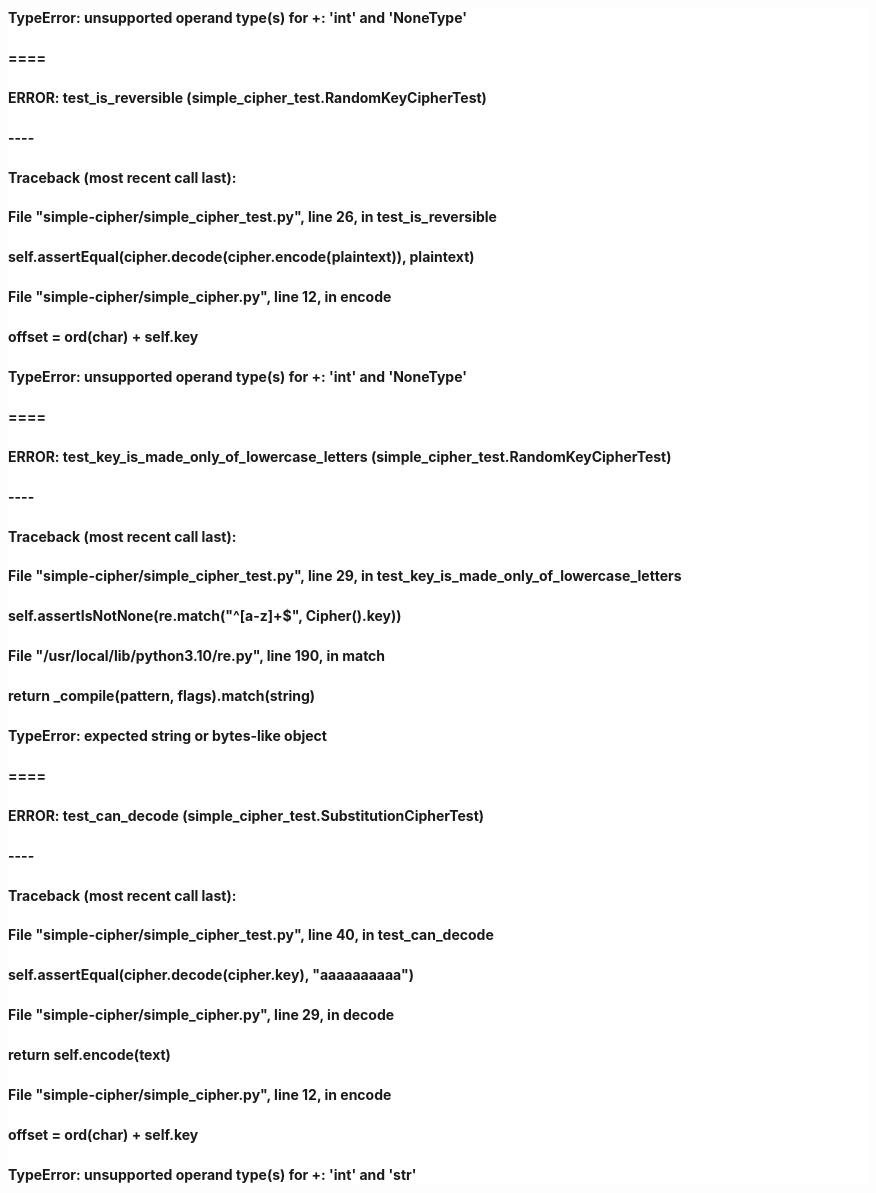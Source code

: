 #### TypeError: unsupported operand type(s) for +: 'int' and 'NoneType'  
####   
#### ====  
#### ERROR: test_is_reversible (simple_cipher_test.RandomKeyCipherTest)  
#### ----  
#### Traceback (most recent call last):  
####   File "simple-cipher/simple_cipher_test.py", line 26, in test_is_reversible  
####     self.assertEqual(cipher.decode(cipher.encode(plaintext)), plaintext)  
####   File "simple-cipher/simple_cipher.py", line 12, in encode  
####     offset = ord(char) + self.key  
#### TypeError: unsupported operand type(s) for +: 'int' and 'NoneType'  
####   
#### ====  
#### ERROR: test_key_is_made_only_of_lowercase_letters (simple_cipher_test.RandomKeyCipherTest)  
#### ----  
#### Traceback (most recent call last):  
####   File "simple-cipher/simple_cipher_test.py", line 29, in test_key_is_made_only_of_lowercase_letters  
####     self.assertIsNotNone(re.match("^[a-z]+$", Cipher().key))  
####   File "/usr/local/lib/python3.10/re.py", line 190, in match  
####     return _compile(pattern, flags).match(string)  
#### TypeError: expected string or bytes-like object  
####   
#### ====  
#### ERROR: test_can_decode (simple_cipher_test.SubstitutionCipherTest)  
#### ----  
#### Traceback (most recent call last):  
####   File "simple-cipher/simple_cipher_test.py", line 40, in test_can_decode  
####     self.assertEqual(cipher.decode(cipher.key), "aaaaaaaaaa")  
####   File "simple-cipher/simple_cipher.py", line 29, in decode  
####     return self.encode(text)  
####   File "simple-cipher/simple_cipher.py", line 12, in encode  
####     offset = ord(char) + self.key  
#### TypeError: unsupported operand type(s) for +: 'int' and 'str'  
#### ####  
####   
